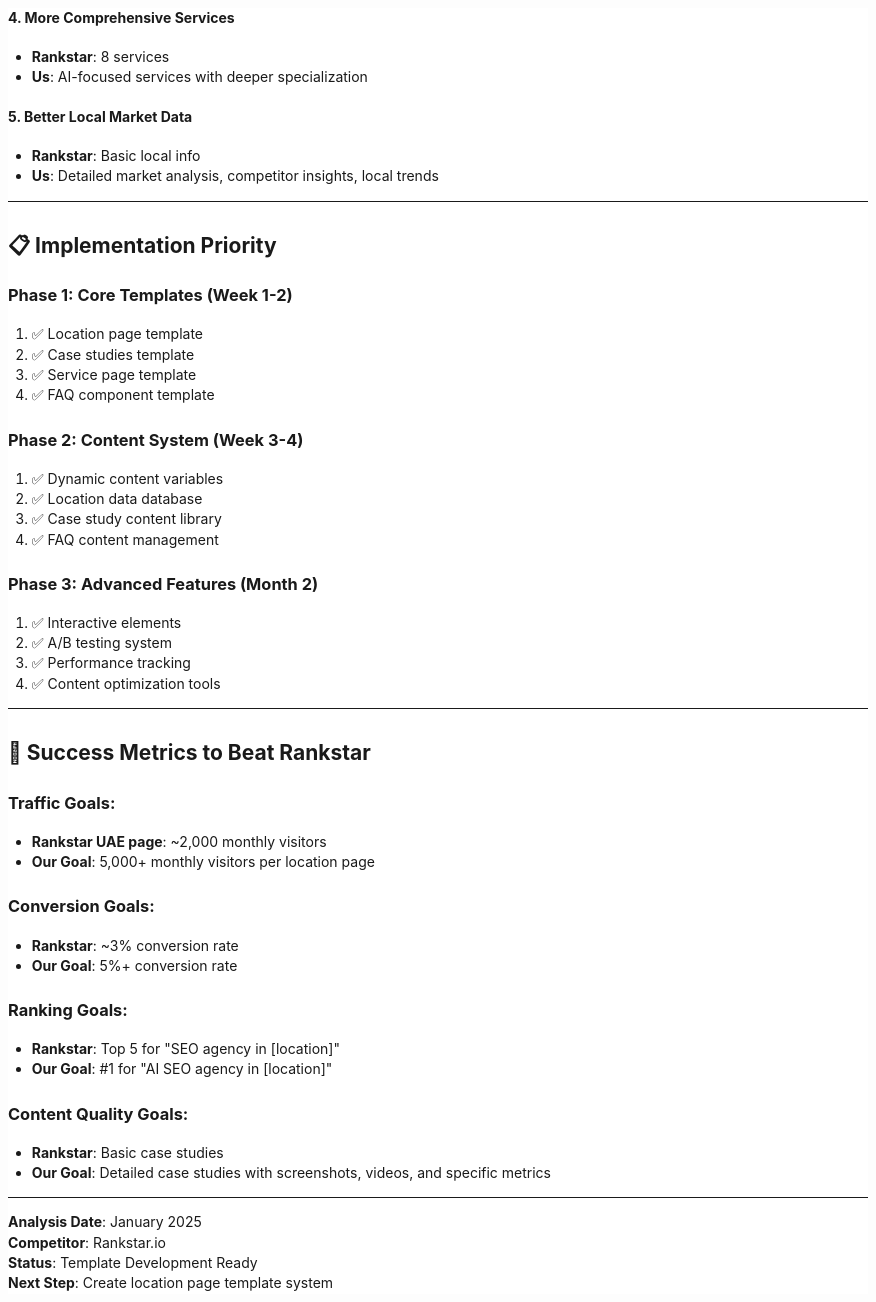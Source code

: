 #### **4. More Comprehensive Services**
- **Rankstar**: 8 services
- **Us**: AI-focused services with deeper specialization

#### **5. Better Local Market Data**
- **Rankstar**: Basic local info
- **Us**: Detailed market analysis, competitor insights, local trends

---

## 📋 **Implementation Priority**

### **Phase 1: Core Templates** (Week 1-2)
1. ✅ Location page template
2. ✅ Case studies template
3. ✅ Service page template
4. ✅ FAQ component template

### **Phase 2: Content System** (Week 3-4)
1. ✅ Dynamic content variables
2. ✅ Location data database
3. ✅ Case study content library
4. ✅ FAQ content management

### **Phase 3: Advanced Features** (Month 2)
1. ✅ Interactive elements
2. ✅ A/B testing system
3. ✅ Performance tracking
4. ✅ Content optimization tools

---

## 🎯 **Success Metrics to Beat Rankstar**

### **Traffic Goals**:
- **Rankstar UAE page**: ~2,000 monthly visitors
- **Our Goal**: 5,000+ monthly visitors per location page

### **Conversion Goals**:
- **Rankstar**: ~3% conversion rate
- **Our Goal**: 5%+ conversion rate

### **Ranking Goals**:
- **Rankstar**: Top 5 for "SEO agency in [location]"
- **Our Goal**: #1 for "AI SEO agency in [location]"

### **Content Quality Goals**:
- **Rankstar**: Basic case studies
- **Our Goal**: Detailed case studies with screenshots, videos, and specific metrics

---

**Analysis Date**: January 2025  
**Competitor**: Rankstar.io  
**Status**: Template Development Ready  
**Next Step**: Create location page template system
